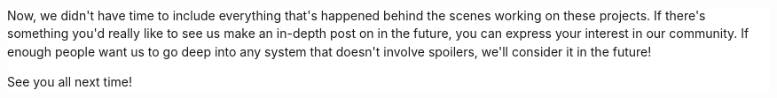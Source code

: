 Now, we didn't have time to include everything that's happened behind the scenes working on these projects. If there's something you'd really like to see us make an in-depth post on in the future, you can express your interest in our community. If enough people want us to go deep into any system that doesn't involve spoilers, we'll consider it in the future!

See you all next time!